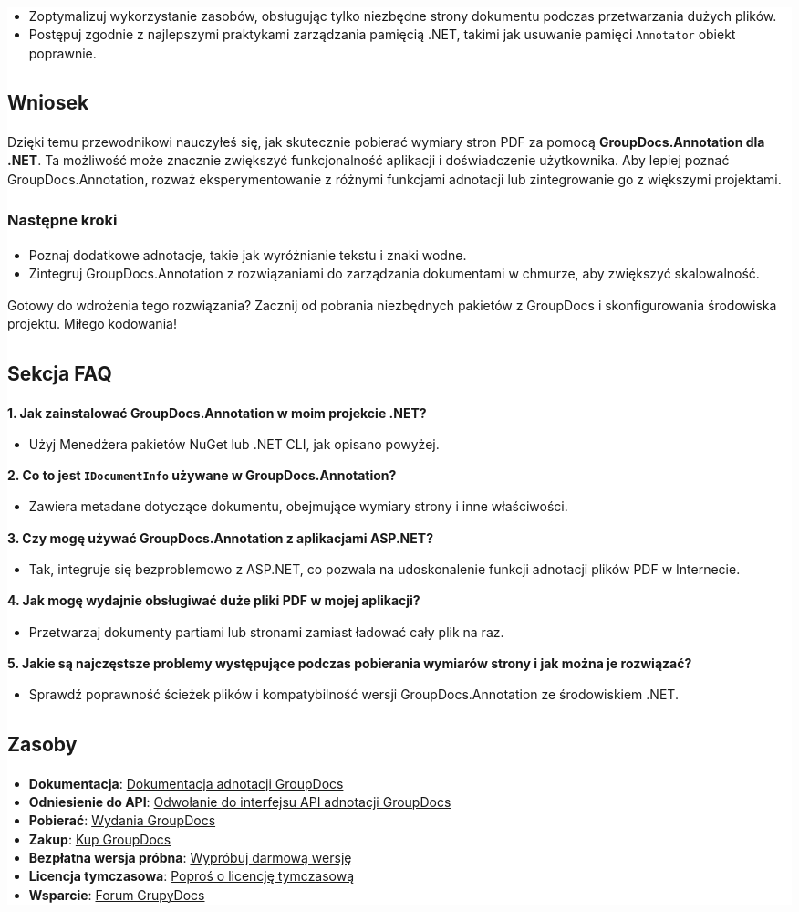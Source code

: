 - Zoptymalizuj wykorzystanie zasobów, obsługując tylko niezbędne strony dokumentu podczas przetwarzania dużych plików.
- Postępuj zgodnie z najlepszymi praktykami zarządzania pamięcią .NET, takimi jak usuwanie pamięci `Annotator` obiekt poprawnie.

## Wniosek

Dzięki temu przewodnikowi nauczyłeś się, jak skutecznie pobierać wymiary stron PDF za pomocą **GroupDocs.Annotation dla .NET**. Ta możliwość może znacznie zwiększyć funkcjonalność aplikacji i doświadczenie użytkownika. Aby lepiej poznać GroupDocs.Annotation, rozważ eksperymentowanie z różnymi funkcjami adnotacji lub zintegrowanie go z większymi projektami.

### Następne kroki
- Poznaj dodatkowe adnotacje, takie jak wyróżnianie tekstu i znaki wodne.
- Zintegruj GroupDocs.Annotation z rozwiązaniami do zarządzania dokumentami w chmurze, aby zwiększyć skalowalność.

Gotowy do wdrożenia tego rozwiązania? Zacznij od pobrania niezbędnych pakietów z GroupDocs i skonfigurowania środowiska projektu. Miłego kodowania!

## Sekcja FAQ

**1. Jak zainstalować GroupDocs.Annotation w moim projekcie .NET?**
   - Użyj Menedżera pakietów NuGet lub .NET CLI, jak opisano powyżej.

**2. Co to jest `IDocumentInfo` używane w GroupDocs.Annotation?**
   - Zawiera metadane dotyczące dokumentu, obejmujące wymiary strony i inne właściwości.

**3. Czy mogę używać GroupDocs.Annotation z aplikacjami ASP.NET?**
   - Tak, integruje się bezproblemowo z ASP.NET, co pozwala na udoskonalenie funkcji adnotacji plików PDF w Internecie.

**4. Jak mogę wydajnie obsługiwać duże pliki PDF w mojej aplikacji?**
   - Przetwarzaj dokumenty partiami lub stronami zamiast ładować cały plik na raz.

**5. Jakie są najczęstsze problemy występujące podczas pobierania wymiarów strony i jak można je rozwiązać?**
   - Sprawdź poprawność ścieżek plików i kompatybilność wersji GroupDocs.Annotation ze środowiskiem .NET.

## Zasoby
- **Dokumentacja**: [Dokumentacja adnotacji GroupDocs](https://docs.groupdocs.com/annotation/net/)
- **Odniesienie do API**: [Odwołanie do interfejsu API adnotacji GroupDocs](https://reference.groupdocs.com/annotation/net/)
- **Pobierać**: [Wydania GroupDocs](https://releases.groupdocs.com/annotation/net/)
- **Zakup**: [Kup GroupDocs](https://purchase.groupdocs.com/buy)
- **Bezpłatna wersja próbna**: [Wypróbuj darmową wersję](https://releases.groupdocs.com/annotation/net/)
- **Licencja tymczasowa**: [Poproś o licencję tymczasową](https://purchase.groupdocs.com/temporary-license/)
- **Wsparcie**: [Forum GrupyDocs](https://forum.groupdocs.com/c/annotation/)